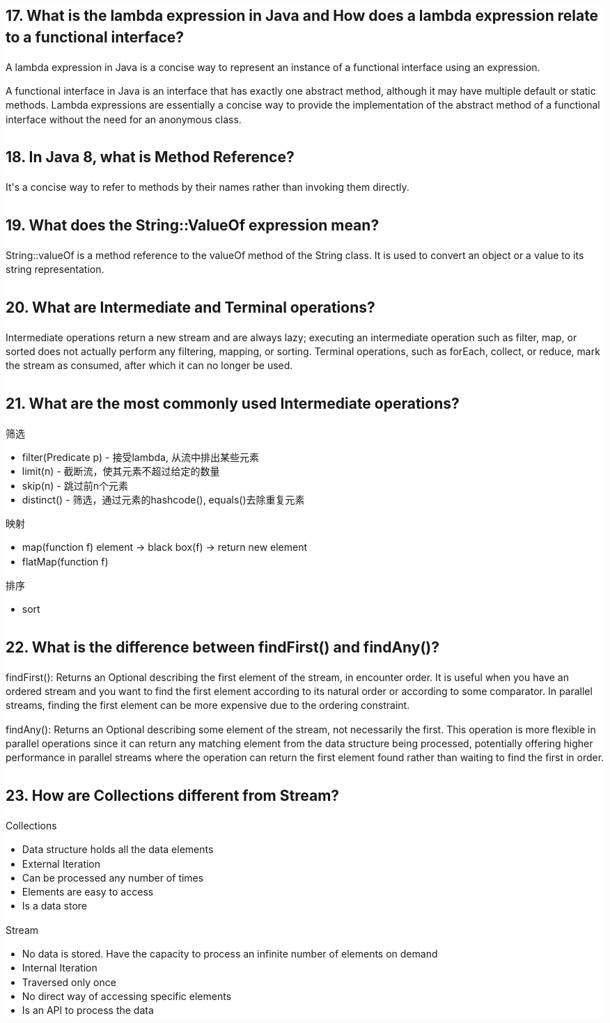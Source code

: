 ## 17. What is the lambda expression in Java and How does a lambda expression relate to a functional interface?
A lambda expression in Java is a concise way to represent an instance of a functional interface using an expression.

A functional interface in Java is an interface that has exactly one abstract method, although it may have multiple default or static methods. Lambda expressions are essentially a concise way to provide the implementation of the abstract method of a functional interface without the need for an anonymous class.
## 18. In Java 8, what is Method Reference?
It's a concise way to refer to methods by their names rather than invoking them directly.
## 19. What does the String::ValueOf expression mean?
String::valueOf is a method reference to the valueOf method of the String class. It is used to convert an object or a value to its string representation.
## 20. What are Intermediate and Terminal operations?
Intermediate operations return a new stream and are always lazy; executing an intermediate operation such as filter, map, or sorted does not actually perform any filtering, mapping, or sorting. Terminal operations, such as forEach, collect, or reduce, mark the stream as consumed, after which it can no longer be used.
## 21. What are the most commonly used Intermediate operations?
筛选
* filter(Predicate p) - 接受lambda, 从流中排出某些元素
* limit(n) - 截断流，使其元素不超过给定的数量
* skip(n) - 跳过前n个元素
* distinct() - 筛选，通过元素的hashcode(), equals()去除重复元素

映射
* map(function f) element -> black box(f) -> return new element
* flatMap(function f) 

排序
* sort

## 22. What is the difference between findFirst() and findAny()?
findFirst(): Returns an Optional describing the first element of the stream, in encounter order. It is useful when you have an ordered stream and you want to find the first element according to its natural order or according to some comparator. In parallel streams, finding the first element can be more expensive due to the ordering constraint.

findAny(): Returns an Optional describing some element of the stream, not necessarily the first. This operation is more flexible in parallel operations since it can return any matching element from the data structure being processed, potentially offering higher performance in parallel streams where the operation can return the first element found rather than waiting to find the first in order.
## 23. How are Collections different from Stream?
Collections
* Data structure holds all the data elements
* External Iteration
* Can be processed any number of times
* Elements are easy to access
* Is a data store

Stream
* No data is stored. Have the capacity to process an infinite number of elements on demand
* Internal Iteration
* Traversed only once
* No direct way of accessing specific elements
* Is an API to process the data